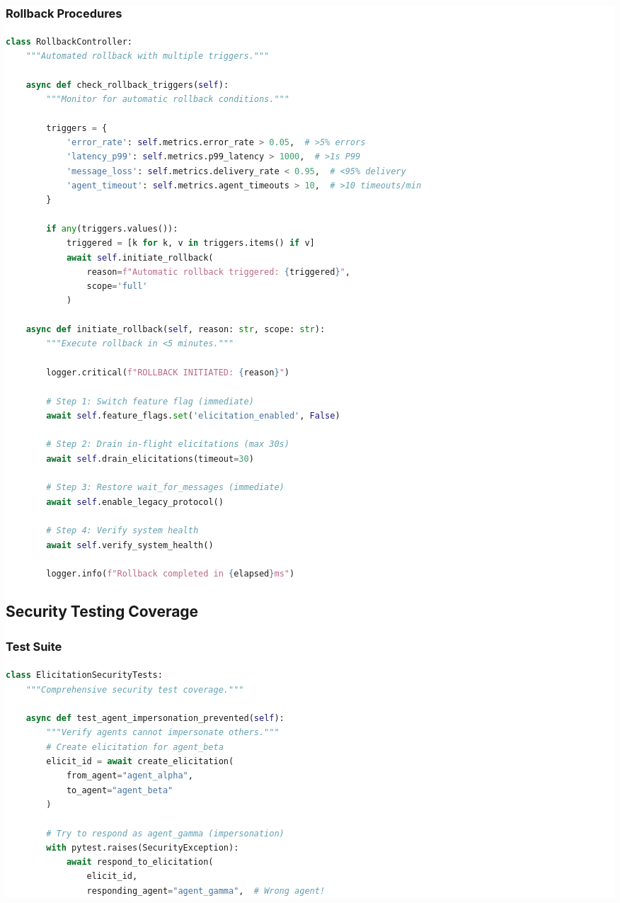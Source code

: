 ### Rollback Procedures

```python
class RollbackController:
    """Automated rollback with multiple triggers."""
    
    async def check_rollback_triggers(self):
        """Monitor for automatic rollback conditions."""
        
        triggers = {
            'error_rate': self.metrics.error_rate > 0.05,  # >5% errors
            'latency_p99': self.metrics.p99_latency > 1000,  # >1s P99
            'message_loss': self.metrics.delivery_rate < 0.95,  # <95% delivery
            'agent_timeout': self.metrics.agent_timeouts > 10,  # >10 timeouts/min
        }
        
        if any(triggers.values()):
            triggered = [k for k, v in triggers.items() if v]
            await self.initiate_rollback(
                reason=f"Automatic rollback triggered: {triggered}",
                scope='full'
            )
    
    async def initiate_rollback(self, reason: str, scope: str):
        """Execute rollback in <5 minutes."""
        
        logger.critical(f"ROLLBACK INITIATED: {reason}")
        
        # Step 1: Switch feature flag (immediate)
        await self.feature_flags.set('elicitation_enabled', False)
        
        # Step 2: Drain in-flight elicitations (max 30s)
        await self.drain_elicitations(timeout=30)
        
        # Step 3: Restore wait_for_messages (immediate)
        await self.enable_legacy_protocol()
        
        # Step 4: Verify system health
        await self.verify_system_health()
        
        logger.info(f"Rollback completed in {elapsed}ms")
```

## Security Testing Coverage

### Test Suite
```python
class ElicitationSecurityTests:
    """Comprehensive security test coverage."""
    
    async def test_agent_impersonation_prevented(self):
        """Verify agents cannot impersonate others."""
        # Create elicitation for agent_beta
        elicit_id = await create_elicitation(
            from_agent="agent_alpha",
            to_agent="agent_beta"
        )
        
        # Try to respond as agent_gamma (impersonation)
        with pytest.raises(SecurityException):
            await respond_to_elicitation(
                elicit_id,
                responding_agent="agent_gamma",  # Wrong agent!
```